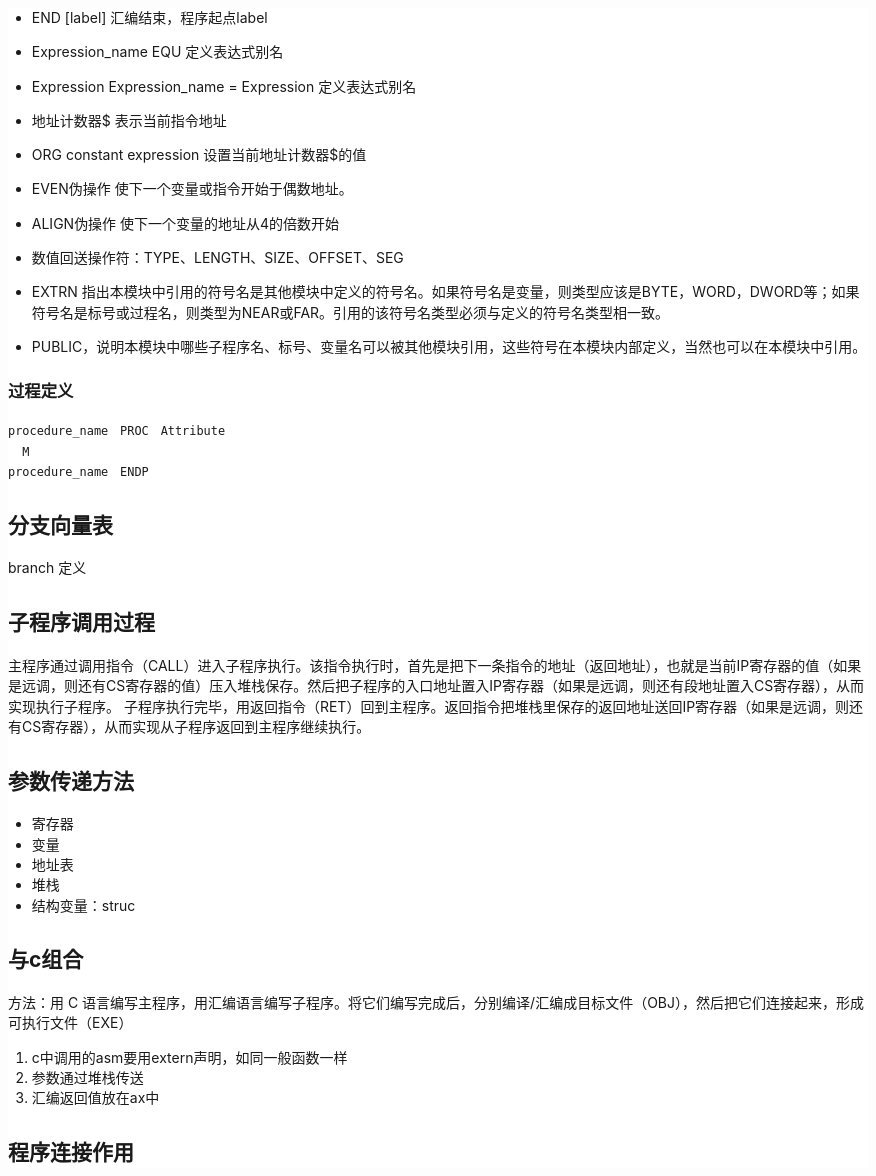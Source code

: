 - END [label] 汇编结束，程序起点label

- Expression_name EQU 定义表达式别名

- Expression 
  Expression_name = Expression 定义表达式别名

- 地址计数器$ 表示当前指令地址

- ORG constant expression  设置当前地址计数器$的值

- EVEN伪操作 使下一个变量或指令开始于偶数地址。

- ALIGN伪操作  使下一个变量的地址从4的倍数开始

- 数值回送操作符：TYPE、LENGTH、SIZE、OFFSET、SEG
- EXTRN  指出本模块中引用的符号名是其他模块中定义的符号名。如果符号名是变量，则类型应该是BYTE，WORD，DWORD等；如果符号名是标号或过程名，则类型为NEAR或FAR。引用的该符号名类型必须与定义的符号名类型相一致。
- PUBLIC，说明本模块中哪些子程序名、标号、变量名可以被其他模块引用，这些符号在本模块内部定义，当然也可以在本模块中引用。

### 过程定义

```asm
procedure_name　PROC　Attribute
  M
procedure_name　ENDP
```

## 分支向量表

branch 定义

## 子程序调用过程

主程序通过调用指令（CALL）进入子程序执行。该指令执行时，首先是把下一条指令的地址（返回地址），也就是当前IP寄存器的值（如果是远调，则还有CS寄存器的值）压入堆栈保存。然后把子程序的入口地址置入IP寄存器（如果是远调，则还有段地址置入CS寄存器），从而实现执行子程序。
子程序执行完毕，用返回指令（RET）回到主程序。返回指令把堆栈里保存的返回地址送回IP寄存器（如果是远调，则还有CS寄存器），从而实现从子程序返回到主程序继续执行。

## 参数传递方法

- 寄存器
- 变量
- 地址表
- 堆栈
- 结构变量：struc

## 与c组合

方法：用 C 语言编写主程序，用汇编语言编写子程序。将它们编写完成后，分别编译/汇编成目标文件（OBJ），然后把它们连接起来，形成可执行文件（EXE）

1. c中调用的asm要用extern声明，如同一般函数一样
2. 参数通过堆栈传送
3. 汇编返回值放在ax中

## 程序连接作用
